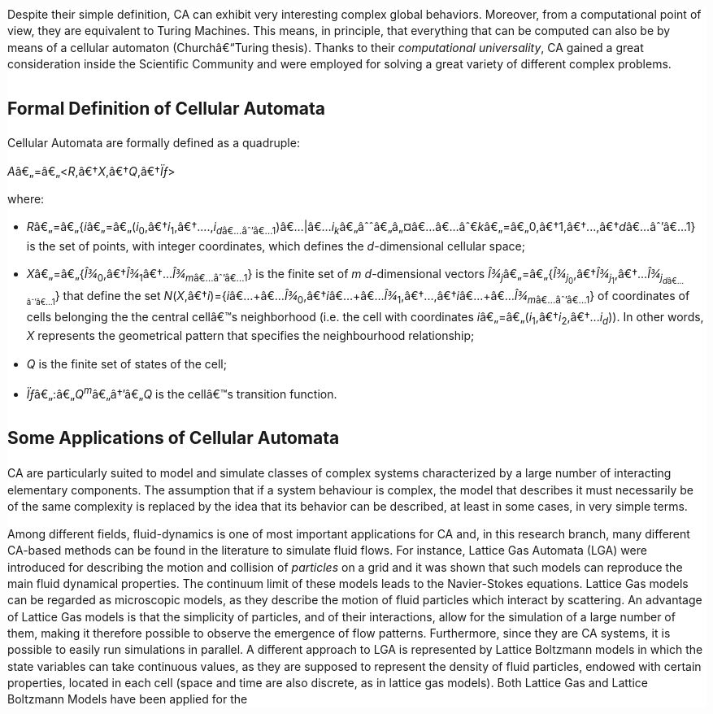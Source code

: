 Despite their simple definition, CA can exhibit very interesting complex
global behaviors. Moreover, from a computational point of view, they are
equivalent to Turing Machines. This means, in principle, that everything
that can be computed can also be by means of a cellular automaton
(Churchâ€“Turing thesis). Thanks to their *computational universality*, CA
gained a great consideration inside the Scientific Community and were
employed for solving a great variety of different complex problems.

Formal Definition of Cellular Automata
--------------------------------------

Cellular Automata are formally defined as a quadruple:

*A*â€„=â€„&lt;*R*,â€†*X*,â€†*Q*,â€†*Ïƒ*&gt;

where:

-   *R*â€„=â€„{*i*â€„=â€„(*i*<sub>0</sub>,â€†*i*<sub>1</sub>,â€†....,*i*<sub>*d*â€…âˆ’â€…1</sub>)â€…|â€…*i*<sub>*k*</sub>â€„âˆˆâ€„â„¤â€…â€…âˆ€*k*â€„=â€„0,â€†1,â€†...,â€†*d*â€…âˆ’â€…1}
    is the set of points, with integer coordinates, which defines the
    *d*-dimensional cellular space;

-   *X*â€„=â€„{*Î¾*<sub>0</sub>,â€†*Î¾*<sub>1</sub>â€†...*Î¾*<sub>*m*â€…âˆ’â€…1</sub>} is
    the finite set of *m* *d*-dimensional vectors
    *Î¾*<sub>*j*</sub>â€„=â€„{*Î¾*<sub>*j*<sub>0</sub></sub>,â€†*Î¾*<sub>*j*<sub>1</sub></sub>,â€†...*Î¾*<sub>*j*<sub>*d*â€…âˆ’â€…1</sub></sub>}
     that define the set
    *N*(*X*,â€†*i*)={*i*â€…+â€…*Î¾*<sub>0</sub>,â€†*i*â€…+â€…*Î¾*<sub>1</sub>,â€†...,â€†*i*â€…+â€…*Î¾*<sub>*m*â€…âˆ’â€…1</sub>}
     of coordinates of cells belonging the the central cellâ€™s
    neighborhood (i.e. the cell with coordinates
    *i*â€„=â€„(*i*<sub>1</sub>,â€†*i*<sub>2</sub>,â€†...*i*<sub>*d*</sub>)). In
    other words, *X* represents the geometrical pattern that specifies
    the neighbourhood relationship;

-   *Q* is the finite set of states of the cell;

-   *Ïƒ*â€„:â€„*Q*<sup>*m*</sup>â€„â†’â€„*Q* is the cellâ€™s transition function.

Some Applications of Cellular Automata
--------------------------------------

CA are particularly suited to model and simulate classes of complex
systems characterized by a large number of interacting elementary
components. The assumption that if a system behaviour is complex, the
model that describes it must necessarily be of the same complexity is
replaced by the idea that its behavior can be described, at least in
some cases, in very simple terms.

Among different fields, fluid-dynamics is one of most important
applications for CA and, in this research branch, many different
CA-based methods can be found in the literature to simulate fluid flows.
For instance, Lattice Gas Automata (LGA) were introduced for describing
the motion and collision of *particles* on a grid and it was shown that
such models can reproduce the main fluid dynamical properties. The
continuum limit of these models leads to the Navier-Stokes equations.
Lattice Gas models can be regarded as microscopic models, as they
describe the motion of fluid particles which interact by scattering. An
advantage of Lattice Gas models is that the simplicity of particles, and
of their interactions, allow for the simulation of a large number of
them, making it therefore possible to observe the emergence of flow
patterns. Furthermore, since they are CA systems, it is possible to
easily run simulations in parallel. A different approach to LGA is
represented by Lattice Boltzmann models in which the state variables can
take continuous values, as they are supposed to represent the density of
fluid particles, endowed with certain properties, located in each cell
(space and time are also discrete, as in lattice gas models). Both
Lattice Gas and Lattice Boltzmann Models have been applied for the